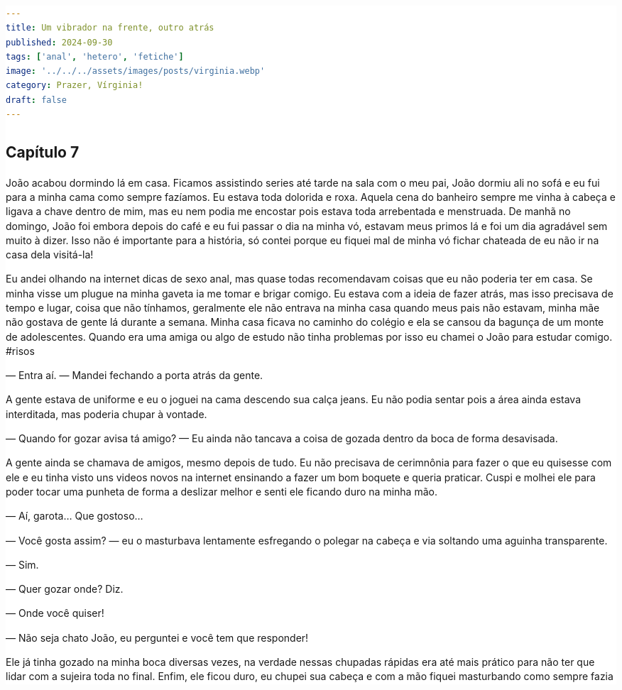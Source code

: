 ```yaml
---
title: Um vibrador na frente, outro atrás
published: 2024-09-30
tags: ['anal', 'hetero', 'fetiche']
image: '../../../assets/images/posts/virginia.webp'
category: Prazer, Vírginia!
draft: false
---
```


## Capítulo 7

João acabou dormindo lá em casa. Ficamos assistindo series até tarde na sala com o meu pai, João dormiu ali no sofá e eu fui para a minha cama como sempre fazíamos. Eu estava toda dolorida e roxa. Aquela cena do banheiro sempre me vinha à cabeça e ligava a chave dentro de mim, mas eu nem podia me encostar pois estava toda arrebentada e menstruada. De manhã no domingo, João foi embora depois do café e eu fui passar o dia na minha vó, estavam meus primos lá e foi um dia agradável sem muito à dizer. Isso não é importante para a história, só contei porque eu fiquei mal de minha vó fichar chateada de eu não ir na casa dela visitá-la!

Eu andei olhando na internet dicas de sexo anal, mas quase todas recomendavam coisas que eu não poderia ter em casa. Se minha visse um plugue na minha gaveta ia me tomar e brigar comigo. Eu estava com a ideia de fazer atrás, mas isso precisava de tempo e lugar, coisa que não tínhamos, geralmente ele não entrava na minha casa quando meus pais não estavam, minha mãe não gostava de gente lá durante a semana. Minha casa ficava no caminho do colégio e ela se cansou da bagunça de um monte de adolescentes. Quando era uma amiga ou algo de estudo não tinha problemas por isso eu chamei o João para estudar comigo. #risos

— Entra aí. — Mandei fechando a porta atrás da gente.

A gente estava de uniforme e eu o joguei na cama descendo sua calça jeans. Eu não podia sentar pois a área ainda estava interditada, mas poderia chupar à vontade.

— Quando for gozar avisa tá amigo? — Eu ainda não tancava a coisa de gozada dentro da boca de forma desavisada.

A gente ainda se chamava de amigos, mesmo depois de tudo. Eu não precisava de cerimnônia para fazer o que eu quisesse com ele e eu tinha visto uns videos novos na internet ensinando a fazer um bom boquete e queria praticar. Cuspi e molhei ele para poder tocar uma punheta de forma a deslizar melhor e senti ele ficando duro na minha mão.

— Aí, garota… Que gostoso…

— Você gosta assim? — eu o masturbava lentamente esfregando o polegar na cabeça e via soltando uma aguinha transparente.

— Sim.

— Quer gozar onde? Diz.

— Onde você quiser!

— Não seja chato João, eu perguntei e você tem que responder!

Ele já tinha gozado na minha boca diversas vezes, na verdade nessas chupadas rápidas era até mais prático para não ter que lidar com a sujeira toda no final. Enfim, ele ficou duro, eu chupei sua cabeça e com a mão fiquei masturbando como sempre fazia
